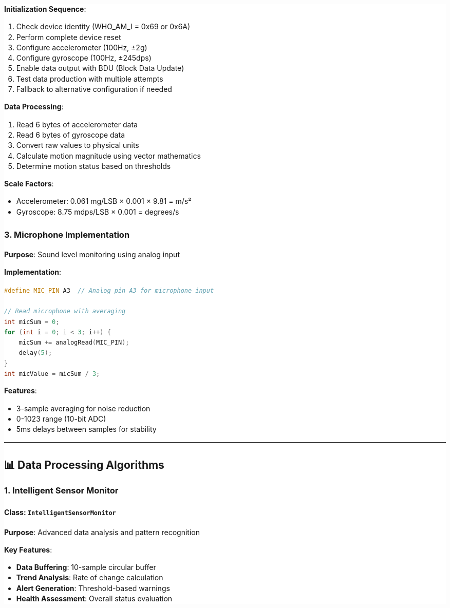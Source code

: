**Initialization Sequence**:
1. Check device identity (WHO_AM_I = 0x69 or 0x6A)
2. Perform complete device reset
3. Configure accelerometer (100Hz, ±2g)
4. Configure gyroscope (100Hz, ±245dps)
5. Enable data output with BDU (Block Data Update)
6. Test data production with multiple attempts
7. Fallback to alternative configuration if needed

**Data Processing**:
1. Read 6 bytes of accelerometer data
2. Read 6 bytes of gyroscope data
3. Convert raw values to physical units
4. Calculate motion magnitude using vector mathematics
5. Determine motion status based on thresholds

**Scale Factors**:
- Accelerometer: 0.061 mg/LSB × 0.001 × 9.81 = m/s²
- Gyroscope: 8.75 mdps/LSB × 0.001 = degrees/s

### 3. Microphone Implementation

**Purpose**: Sound level monitoring using analog input

**Implementation**:
```cpp
#define MIC_PIN A3  // Analog pin A3 for microphone input

// Read microphone with averaging
int micSum = 0;
for (int i = 0; i < 3; i++) {
    micSum += analogRead(MIC_PIN);
    delay(5);
}
int micValue = micSum / 3;
```

**Features**:
- 3-sample averaging for noise reduction
- 0-1023 range (10-bit ADC)
- 5ms delays between samples for stability

---

## 📊 Data Processing Algorithms

### 1. Intelligent Sensor Monitor

#### Class: `IntelligentSensorMonitor`

**Purpose**: Advanced data analysis and pattern recognition

**Key Features**:
- **Data Buffering**: 10-sample circular buffer
- **Trend Analysis**: Rate of change calculation
- **Alert Generation**: Threshold-based warnings
- **Health Assessment**: Overall status evaluation
